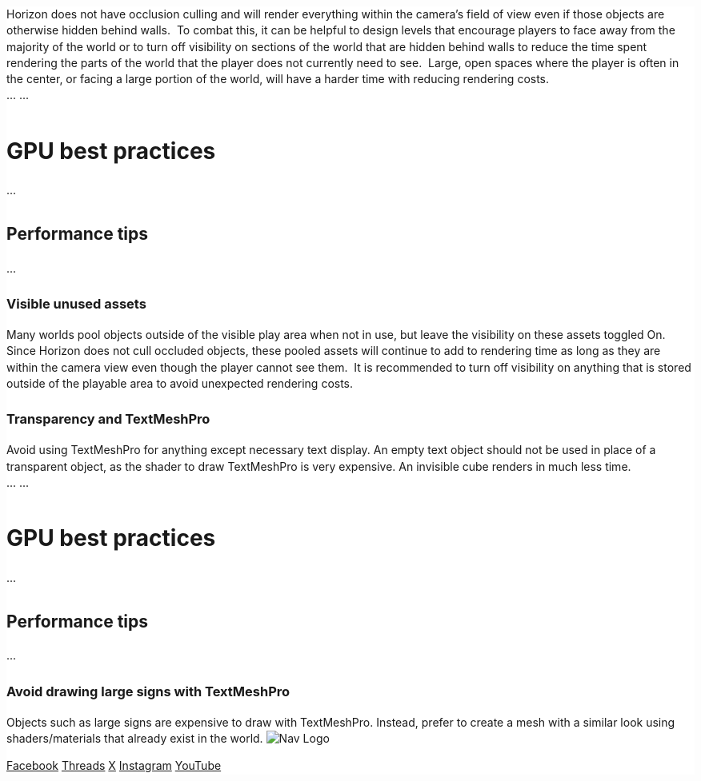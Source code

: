  Horizon does not have occlusion culling and will render everything within the
camera’s field of view even if those objects are otherwise hidden behind walls. 
To combat this, it can be helpful to design levels that encourage players to face
away from the majority of the world or to turn off visibility on sections of
the world that are hidden behind walls to reduce the time spent rendering the
parts of the world that the player does not currently need to see.  Large, open
spaces where the player is often in the center, or facing a large portion of the
world, will have a harder time with reducing rendering costs.  
...
...
# GPU best practices
...
## Performance tips
...
### Visible unused assets

 Many worlds pool objects outside of the visible play area when not in use, but
leave the visibility on these assets toggled On.  Since Horizon does not cull
occluded objects, these pooled assets will continue to add to rendering time as
long as they are within the camera view even though the player cannot see them.  It
is recommended to turn off visibility on anything that is stored outside of the
playable area to avoid unexpected rendering costs.  
### Transparency and TextMeshPro

 Avoid using TextMeshPro for anything except necessary text display. An empty
text object should not be used in place of a transparent object, as the shader to
draw TextMeshPro is very expensive. An invisible cube renders in much less time.  
...
...
# GPU best practices
...
## Performance tips
...
### Avoid drawing large signs with TextMeshPro

 Objects such as large signs are expensive to draw with TextMeshPro. Instead,
prefer to create a mesh with a similar look using shaders/materials that already
exist in the world.    ![Nav Logo](https://static.xx.fbcdn.net/rsrc.php/yE/r/3SoBlk8EqOQ.svg)


[Facebook](https://www.facebook.com/MetaHorizon/)
[Threads](https://www.threads.com/@metahorizon)
[X](https://x.com/MetaHorizon)
[Instagram](https://www.instagram.com/metahorizon/)
[YouTube](https://www.youtube.com/@MetaQuestVR)
